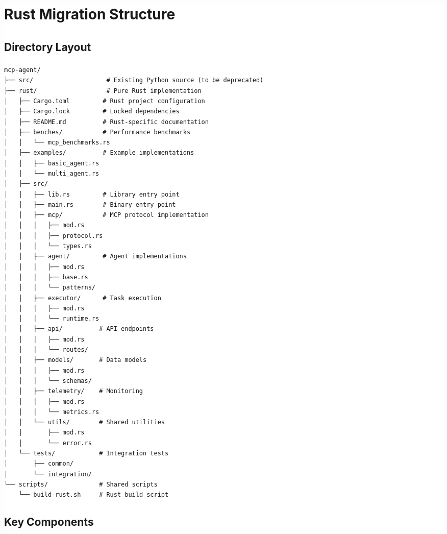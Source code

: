 # Rust Migration Structure

## Directory Layout

```
mcp-agent/
├── src/                    # Existing Python source (to be deprecated)
├── rust/                   # Pure Rust implementation
│   ├── Cargo.toml         # Rust project configuration
│   ├── Cargo.lock         # Locked dependencies
│   ├── README.md          # Rust-specific documentation
│   ├── benches/           # Performance benchmarks
│   │   └── mcp_benchmarks.rs
│   ├── examples/          # Example implementations
│   │   ├── basic_agent.rs
│   │   └── multi_agent.rs
│   ├── src/
│   │   ├── lib.rs         # Library entry point
│   │   ├── main.rs        # Binary entry point
│   │   ├── mcp/           # MCP protocol implementation
│   │   │   ├── mod.rs
│   │   │   ├── protocol.rs
│   │   │   └── types.rs
│   │   ├── agent/         # Agent implementations
│   │   │   ├── mod.rs
│   │   │   ├── base.rs
│   │   │   └── patterns/
│   │   ├── executor/      # Task execution
│   │   │   ├── mod.rs
│   │   │   └── runtime.rs
│   │   ├── api/          # API endpoints
│   │   │   ├── mod.rs
│   │   │   └── routes/
│   │   ├── models/       # Data models
│   │   │   ├── mod.rs
│   │   │   └── schemas/
│   │   ├── telemetry/    # Monitoring
│   │   │   ├── mod.rs
│   │   │   └── metrics.rs
│   │   └── utils/        # Shared utilities
│   │       ├── mod.rs
│   │       └── error.rs
│   └── tests/            # Integration tests
│       ├── common/
│       └── integration/
└── scripts/              # Shared scripts
    └── build-rust.sh     # Rust build script
```

## Key Components
